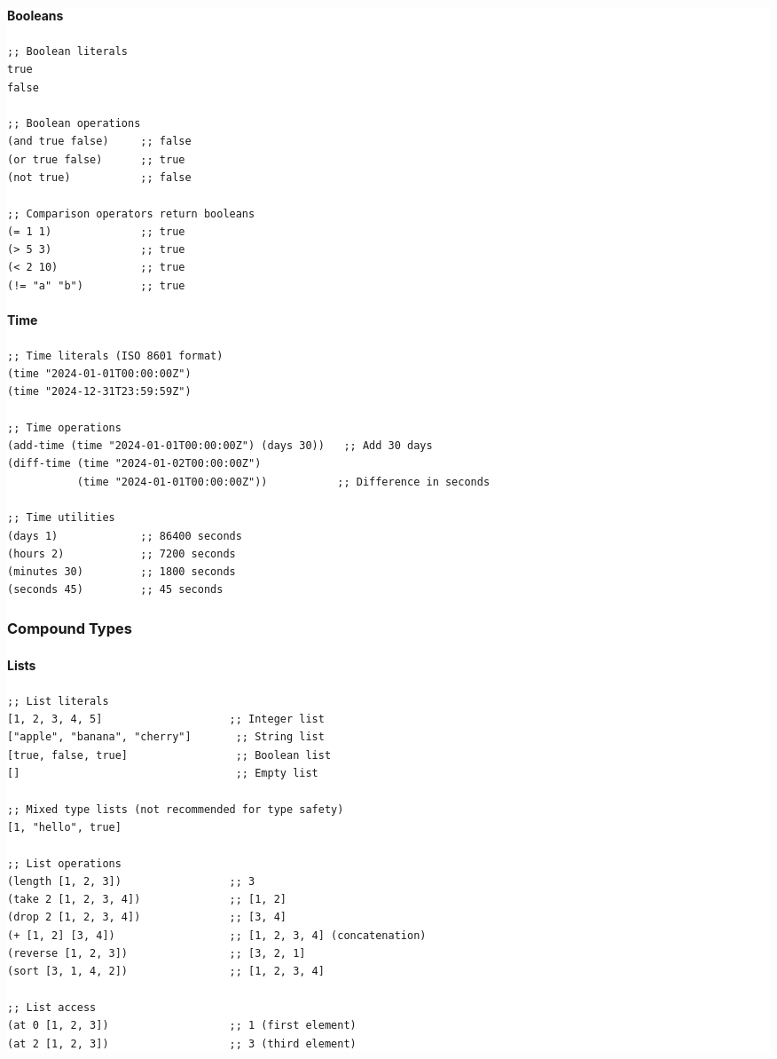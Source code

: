 #### Booleans

```pact
;; Boolean literals
true
false

;; Boolean operations
(and true false)     ;; false
(or true false)      ;; true
(not true)           ;; false

;; Comparison operators return booleans
(= 1 1)              ;; true
(> 5 3)              ;; true
(< 2 10)             ;; true
(!= "a" "b")         ;; true
```

#### Time

```pact
;; Time literals (ISO 8601 format)
(time "2024-01-01T00:00:00Z")
(time "2024-12-31T23:59:59Z")

;; Time operations
(add-time (time "2024-01-01T00:00:00Z") (days 30))   ;; Add 30 days
(diff-time (time "2024-01-02T00:00:00Z") 
           (time "2024-01-01T00:00:00Z"))           ;; Difference in seconds

;; Time utilities
(days 1)             ;; 86400 seconds
(hours 2)            ;; 7200 seconds
(minutes 30)         ;; 1800 seconds
(seconds 45)         ;; 45 seconds
```

### Compound Types

#### Lists

```pact
;; List literals
[1, 2, 3, 4, 5]                    ;; Integer list
["apple", "banana", "cherry"]       ;; String list
[true, false, true]                 ;; Boolean list
[]                                  ;; Empty list

;; Mixed type lists (not recommended for type safety)
[1, "hello", true]

;; List operations
(length [1, 2, 3])                 ;; 3
(take 2 [1, 2, 3, 4])              ;; [1, 2]
(drop 2 [1, 2, 3, 4])              ;; [3, 4]
(+ [1, 2] [3, 4])                  ;; [1, 2, 3, 4] (concatenation)
(reverse [1, 2, 3])                ;; [3, 2, 1]
(sort [3, 1, 4, 2])                ;; [1, 2, 3, 4]

;; List access
(at 0 [1, 2, 3])                   ;; 1 (first element)
(at 2 [1, 2, 3])                   ;; 3 (third element)
```
